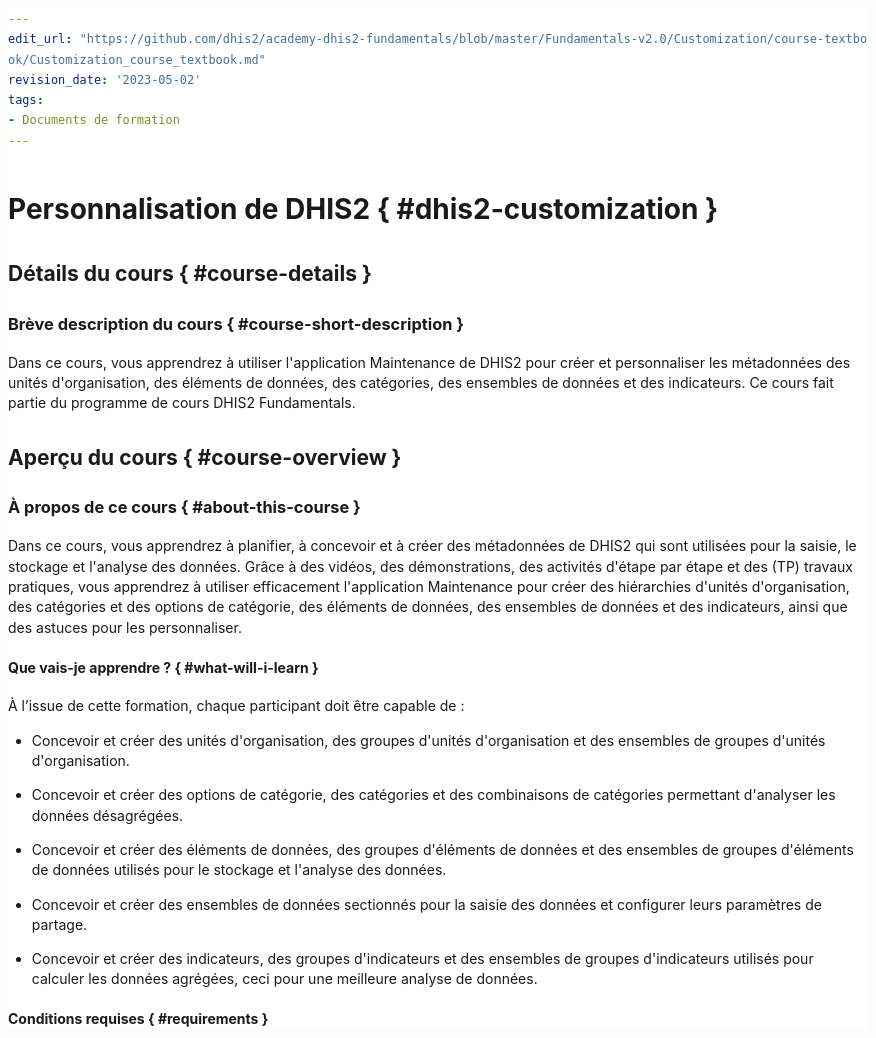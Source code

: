 ```yaml
---
edit_url: "https://github.com/dhis2/academy-dhis2-fundamentals/blob/master/Fundamentals-v2.0/Customization/course-textbook/Customization_course_textbook.md"
revision_date: '2023-05-02'
tags:
- Documents de formation
---
```


# Personnalisation de DHIS2 { #dhis2-customization }

## Détails du cours { #course-details }

### Brève description du cours { #course-short-description }

Dans ce cours, vous apprendrez à utiliser l'application Maintenance de DHIS2 pour créer et personnaliser les métadonnées des unités d'organisation, des éléments de données, des catégories, des ensembles de données et des indicateurs. Ce cours fait partie du programme de cours DHIS2 Fundamentals. 

## Aperçu du cours { #course-overview }

### À propos de ce cours { #about-this-course }

Dans ce cours, vous apprendrez à planifier, à concevoir et à créer des métadonnées de DHIS2 qui sont utilisées pour la saisie, le stockage et l'analyse des données. Grâce à des vidéos, des démonstrations, des activités d'étape par étape et des (TP) travaux pratiques, vous apprendrez à utiliser efficacement l'application Maintenance pour créer des hiérarchies d'unités d'organisation, des catégories et des options de catégorie, des éléments de données, des ensembles de données et des indicateurs, ainsi que des astuces pour les personnaliser.

#### Que vais-je apprendre ? { #what-will-i-learn }

À l’issue de cette formation, chaque participant doit être capable de :

- Concevoir et créer des unités d'organisation, des groupes d'unités d'organisation et des ensembles de groupes d'unités d'organisation.

- Concevoir et créer des options de catégorie, des catégories et des combinaisons de catégories permettant d'analyser les données désagrégées.

- Concevoir et créer des éléments de données, des groupes d'éléments de données et des ensembles de groupes d'éléments de données utilisés pour le stockage et l'analyse des données.

- Concevoir et créer des ensembles de données sectionnés pour la saisie des données et configurer leurs paramètres de partage.

- Concevoir et créer des indicateurs, des groupes d'indicateurs et des ensembles de groupes d'indicateurs utilisés pour calculer les données agrégées, ceci pour une meilleure analyse de données.

#### Conditions requises { #requirements } 
